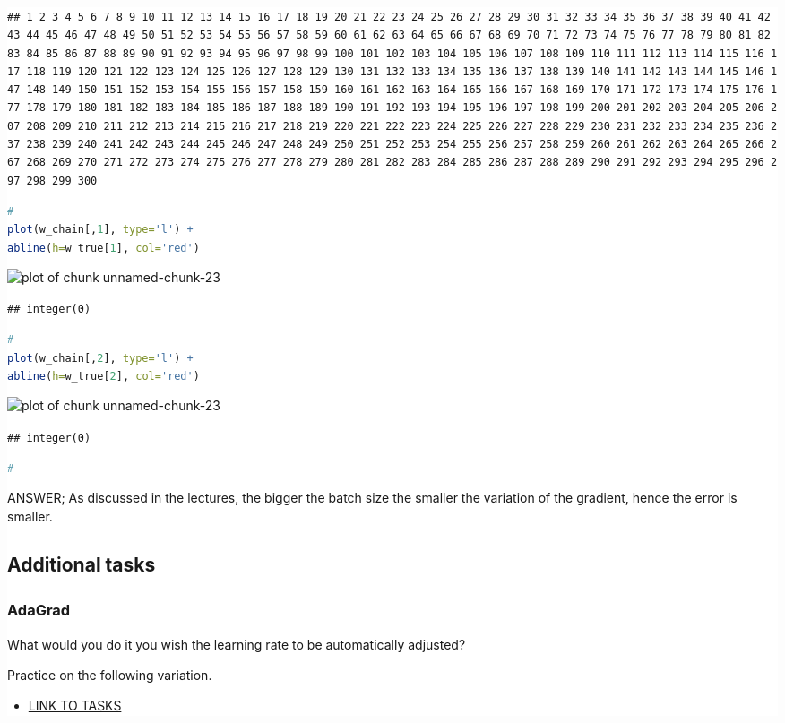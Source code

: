 
```
## 1 2 3 4 5 6 7 8 9 10 11 12 13 14 15 16 17 18 19 20 21 22 23 24 25 26 27 28 29 30 31 32 33 34 35 36 37 38 39 40 41 42 43 44 45 46 47 48 49 50 51 52 53 54 55 56 57 58 59 60 61 62 63 64 65 66 67 68 69 70 71 72 73 74 75 76 77 78 79 80 81 82 83 84 85 86 87 88 89 90 91 92 93 94 95 96 97 98 99 100 101 102 103 104 105 106 107 108 109 110 111 112 113 114 115 116 117 118 119 120 121 122 123 124 125 126 127 128 129 130 131 132 133 134 135 136 137 138 139 140 141 142 143 144 145 146 147 148 149 150 151 152 153 154 155 156 157 158 159 160 161 162 163 164 165 166 167 168 169 170 171 172 173 174 175 176 177 178 179 180 181 182 183 184 185 186 187 188 189 190 191 192 193 194 195 196 197 198 199 200 201 202 203 204 205 206 207 208 209 210 211 212 213 214 215 216 217 218 219 220 221 222 223 224 225 226 227 228 229 230 231 232 233 234 235 236 237 238 239 240 241 242 243 244 245 246 247 248 249 250 251 252 253 254 255 256 257 258 259 260 261 262 263 264 265 266 267 268 269 270 271 272 273 274 275 276 277 278 279 280 281 282 283 284 285 286 287 288 289 290 291 292 293 294 295 296 297 298 299 300
```

```r
#
plot(w_chain[,1], type='l') +
abline(h=w_true[1], col='red')
```

![plot of chunk unnamed-chunk-23](figure/unnamed-chunk-23-1.png)

```
## integer(0)
```

```r
#
plot(w_chain[,2], type='l') +
abline(h=w_true[2], col='red')
```

![plot of chunk unnamed-chunk-23](figure/unnamed-chunk-23-2.png)

```
## integer(0)
```

```r
# 
```
ANSWER; As discussed in the lectures, the bigger the batch size the smaller the variation of the gradient, hence the error is smaller.  


## Additional tasks  

### AdaGrad  

What would you do it you wish the learning rate to be automatically adjusted?    

Practice on the following variation.  

+ [LINK TO TASKS](http://htmlpreview.github.io/?https://github.com/georgios-stats/Machine_Learning_and_Neural_Networks_III_Epiphany_2023/tree/main/Computer_practical/Stochastic_learning_methods_AdaGrad_tasks.nb.html)  
